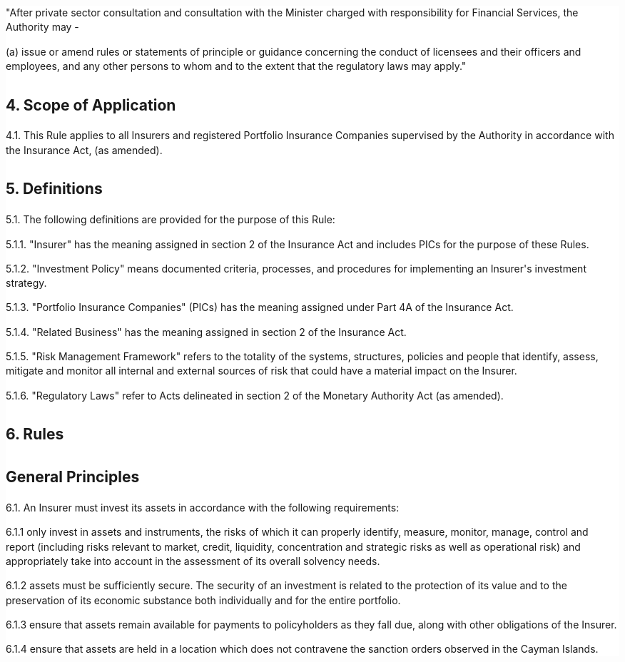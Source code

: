 "After private sector consultation and consultation with the Minister charged with responsibility for Financial Services, the Authority may -

(a) issue or amend rules or statements of principle or guidance concerning the conduct of licensees and their officers and employees, and any other persons to whom and to the extent that the regulatory laws may apply."

## 4. Scope of Application

4.1. This Rule applies to all Insurers and registered Portfolio Insurance Companies supervised by the Authority in accordance with the Insurance Act, (as amended).

## 5. Definitions

5.1. The following definitions are provided for the purpose of this Rule:

5.1.1. "Insurer" has the meaning assigned in section 2 of the Insurance Act and includes PICs for the purpose of these Rules.

5.1.2. "Investment Policy" means documented criteria, processes, and procedures for implementing an Insurer's investment strategy.

5.1.3. "Portfolio Insurance Companies" (PICs) has the meaning assigned under Part 4A of the Insurance Act.

5.1.4. "Related Business" has the meaning assigned in section 2 of the Insurance Act.

5.1.5. "Risk Management Framework" refers to the totality of the systems, structures, policies and people that identify, assess, mitigate and monitor all internal and external sources of risk that could have a material impact on the Insurer.

5.1.6. "Regulatory Laws" refer to Acts delineated in section 2 of the Monetary Authority Act (as amended).

## 6. Rules

## General Principles

6.1. An Insurer must invest its assets in accordance with the following requirements:

6.1.1 only invest in assets and instruments, the risks of which it can properly identify, measure, monitor, manage, control and report (including risks relevant to market, credit, liquidity, concentration and strategic risks as well as operational risk) and appropriately take into account in the assessment of its overall solvency needs.

6.1.2 assets must be sufficiently secure. The security of an investment is related to the protection of its value and to the preservation of its economic substance both individually and for the entire portfolio.

6.1.3 ensure that assets remain available for payments to policyholders as they fall due, along with other obligations of the Insurer.

6.1.4 ensure that assets are held in a location which does not contravene the sanction orders observed in the Cayman Islands.

